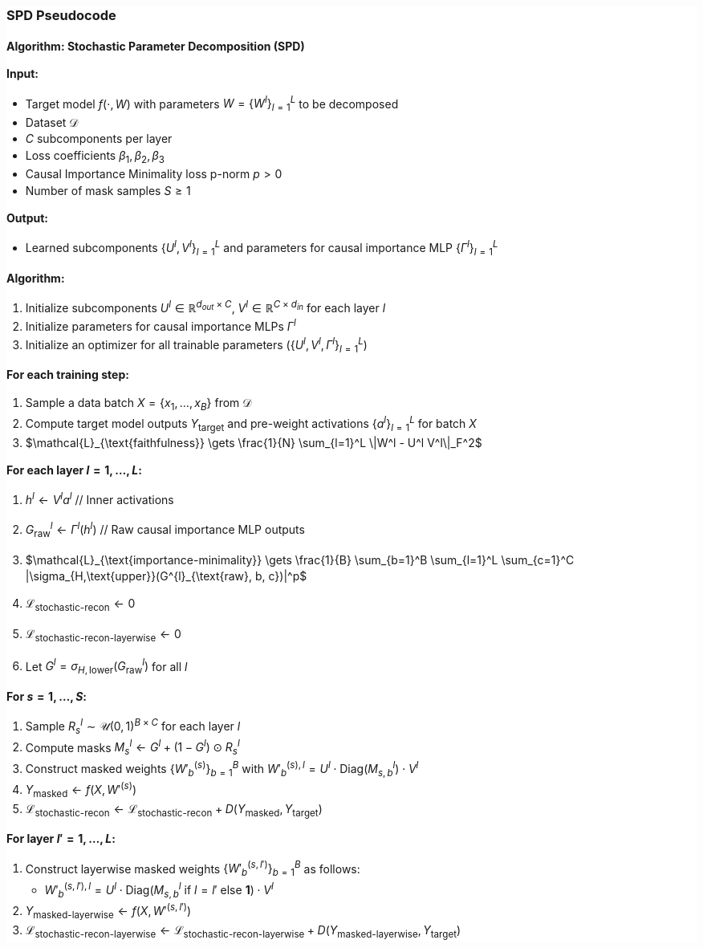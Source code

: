 ### SPD Pseudocode

**Algorithm: Stochastic Parameter Decomposition (SPD)**

**Input:**
- Target model $f(\cdot, W)$ with parameters $W=\{W^l\}_{l=1}^L$ to be decomposed
- Dataset $\mathcal{D}$
- $C$ subcomponents per layer
- Loss coefficients $\beta_1, \beta_2, \beta_3$
- Causal Importance Minimality loss p-norm $p > 0$
- Number of mask samples $S \ge 1$

**Output:**
- Learned subcomponents $\{U^l, V^l\}_{l=1}^L$ and parameters for causal importance MLP $\{\Gamma^l\}_{l=1}^L$

**Algorithm:**
1. Initialize subcomponents $U^l \in \mathbb{R}^{d_{out}\times C}$, $V^l \in \mathbb{R}^{C\times d_{in}}$ for each layer $l$
2. Initialize parameters for causal importance MLPs $\Gamma^l$
3. Initialize an optimizer for all trainable parameters ($\{U^l, V^l, \Gamma^l\}_{l=1}^L$)

**For each training step:**
1. Sample a data batch $X = \{x_1, \dots, x_B\}$ from $\mathcal{D}$
2. Compute target model outputs $Y_{\text{target}}$ and pre-weight activations $\{a^l\}_{l=1}^L$ for batch $X$
3. $\mathcal{L}_{\text{faithfulness}} \gets \frac{1}{N} \sum_{l=1}^L \|W^l - U^l V^l\|_F^2$

**For each layer $l=1,\dots,L$:**
1. $h^l \gets  V^l a^l$ // Inner activations
2. $G^l_{\text{raw}} \gets \Gamma^l(h^l)$ // Raw causal importance MLP outputs

4. $\mathcal{L}_{\text{importance-minimality}} \gets \frac{1}{B} \sum_{b=1}^B \sum_{l=1}^L \sum_{c=1}^C |\sigma_{H,\text{upper}}(G^{l}_{\text{raw}, b, c})|^p$
5. $\mathcal{L}_{\text{stochastic-recon}} \gets 0$
6. $\mathcal{L}_{\text{stochastic-recon-layerwise}} \gets 0$
7. Let $G^l = \sigma_{H,\text{lower}}(G^l_{\text{raw}})$ for all $l$

**For $s=1, \dots, S$:**
1. Sample $R_s^l \sim \mathcal{U}(0,1)^{B \times C}$ for each layer $l$
2. Compute masks $M_s^l \gets G^l + (1 - G^l) \odot R_s^l$
3. Construct masked weights $\{W'^{(s)}_b\}_{b=1}^B$ with $W'^{(s), l}_b = U^l \cdot \text{Diag}(M_{s, b}^{l}) \cdot V^l$
4. $Y_{\text{masked}} \gets f(X, W'^{(s)})$
5. $\mathcal{L}_{\text{stochastic-recon}} \gets \mathcal{L}_{\text{stochastic-recon}} + D(Y_{\text{masked}}, Y_{\text{target}})$

**For layer $l'=1, \dots, L$:**
1. Construct layerwise masked weights $\{W'^{(s,l')}_b\}_{b=1}^B$ as follows:
   - $W'^{(s,l'), l}_b = U^l \cdot \text{Diag}(M_{s,b}^{l} \text{ if } l = l' \text{ else } \mathbf{1}) \cdot V^l$
2. $Y_{\text{masked-layerwise}} \gets f(X, W'^{(s, l')})$
3. $\mathcal{L}_{\text{stochastic-recon-layerwise}} \gets \mathcal{L}_{\text{stochastic-recon-layerwise}} + D(Y_{\text{masked-layerwise}}, Y_{\text{target}})$

